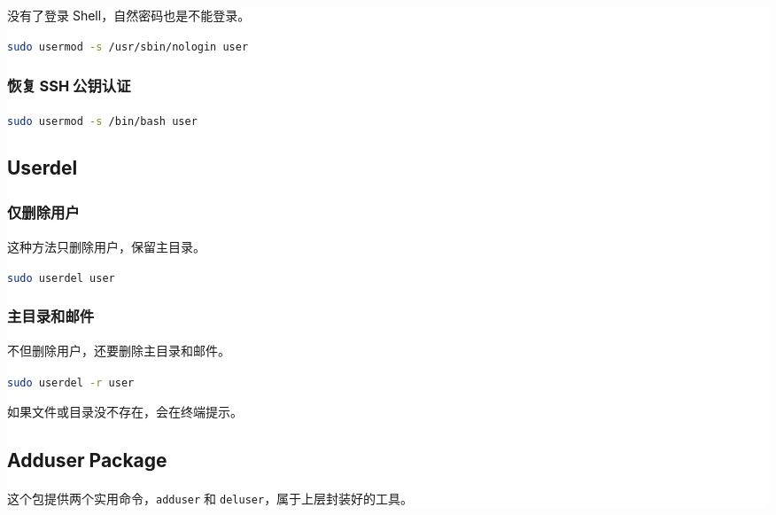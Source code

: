 没有了登录 Shell，自然密码也是不能登录。

```bash
sudo usermod -s /usr/sbin/nologin user
```

### 恢复 SSH 公钥认证

```bash
sudo usermod -s /bin/bash user
```

## Userdel

### 仅删除用户

这种方法只删除用户，保留主目录。

```bash
sudo userdel user
```

### 主目录和邮件

不但删除用户，还要删除主目录和邮件。

```bash
sudo userdel -r user
```

如果文件或目录没不存在，会在终端提示。

## Adduser Package

这个包提供两个实用命令，`adduser` 和 `deluser`，属于上层封装好的工具。
